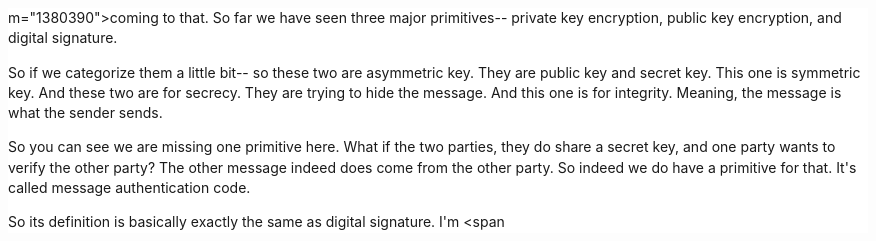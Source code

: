   m="1380390">coming</span> <span m="1380600">to</span> <span
  m="1380690">that.</span> <span m="1382070">So</span> <span
  m="1382600">far</span> <span m="1382940">we</span> <span
  m="1383060">have</span> <span m="1383250">seen</span> <span
  m="1384150">three</span> <span m="1384710">major</span> <span
  m="1385070">primitives--</span> <span m="1389000">private</span> <span
  m="1389345">key</span> <span m="1389980">encryption,</span> <span
  m="1393340">public</span> <span m="1394060">key</span> <span
  m="1394240">encryption,</span> <span m="1398030">and</span> <span
  m="1398270">digital</span> <span m="1398620">signature.</span></p><p><span
  m="1404870">So</span> <span m="1404960">if</span> <span m="1405150">we</span>
  <span m="1405650">categorize</span> <span m="1406300">them</span> <span
  m="1407900">a</span> <span m="1407980">little</span> <span
  m="1408140">bit--</span> <span m="1409310">so</span> <span
  m="1409440">these</span> <span m="1409770">two</span> <span
  m="1410475">are</span> <span m="1410750">asymmetric</span> <span
  m="1411430">key.</span> <span m="1413940">They are</span> <span
  m="1414170">public</span> <span m="1414460">key</span> <span m="1414860">and
  secret key.</span> <span m="1415670">This</span> <span m="1415850">one</span>
  <span m="1416280">is</span> <span m="1416550">symmetric</span> <span
  m="1416815">key.</span> <span m="1420150">And</span> <span
  m="1420710">these</span> <span m="1421050">two</span> <span
  m="1423300">are</span> <span m="1424320">for</span> <span
  m="1424650">secrecy.</span> <span m="1429580">They</span> <span
  m="1429700">are</span> <span m="1429880">trying</span> <span
  m="1430200">to</span> <span m="1430890">hide</span> <span
  m="1431340">the</span> <span m="1431440">message.</span> <span
  m="1432510">And</span> <span m="1432940">this</span> <span
  m="1433200">one</span> <span m="1433680">is</span> <span
  m="1433920">for</span> <span m="1435440">integrity.</span> <span
  m="1439450">Meaning,</span> <span m="1440010">the</span> <span
  m="1440110">message</span> <span m="1440530">is</span> <span
  m="1442250">what</span> <span m="1442500">the</span> <span
  m="1442830">sender</span> <span m="1442950">sends.</span></p><p><span
  m="1444180">So</span> <span m="1444770">you</span> <span
  m="1444880">can</span> <span m="1445030">see</span> <span m="1445340">we
  are</span> <span m="1445590">missing</span> <span m="1446340">one</span> <span
  m="1446630">primitive</span> <span m="1447000">here.</span> <span
  m="1448240">What</span> <span m="1448400">if</span> <span
  m="1448650">the</span> <span m="1448780">two</span> <span
  m="1448950">parties,</span> <span m="1449910">they</span> <span
  m="1450040">do</span> <span m="1450190">share</span> <span
  m="1450530">a</span> <span m="1450580">secret</span> <span
  m="1450890">key,</span> <span m="1451880">and</span> <span
  m="1453560">one</span> <span m="1453750">party</span> <span
  m="1454070">wants</span> <span m="1454310">to</span> <span
  m="1454430">verify</span> <span m="1455010">the</span> <span
  m="1455130">other</span> <span m="1455330">party?</span> <span m="1455820">The
  other</span> <span m="1456080">message</span> <span m="1456550">indeed
  does</span> <span m="1456780">come</span> <span m="1457050">from</span> <span
  m="1457280">the</span> <span m="1457400">other</span> <span
  m="1457550">party.</span> <span m="1458850">So</span> <span
  m="1459010">indeed</span> <span m="1459420">we</span> <span
  m="1459540">do</span> <span m="1459740">have</span> <span m="1461220">a</span>
  <span m="1461280">primitive</span> <span m="1461650">for</span> <span
  m="1461770">that.</span> <span m="1462120">It's</span> <span
  m="1462370">called</span> <span m="1463890">message</span> <span
  m="1465610">authentication</span> <span m="1466980">code.</span></p><p><span
  m="1469640">So</span> <span m="1469740">its</span> <span
  m="1469900">definition</span> <span m="1470470">is</span> <span
  m="1470620">basically</span> <span m="1471100">exactly</span> <span
  m="1471480">the</span> <span m="1471580">same</span> <span
  m="1471930">as</span> <span m="1472930">digital</span> <span
  m="1473270">signature.</span> <span m="1475370">I'm</span> <span